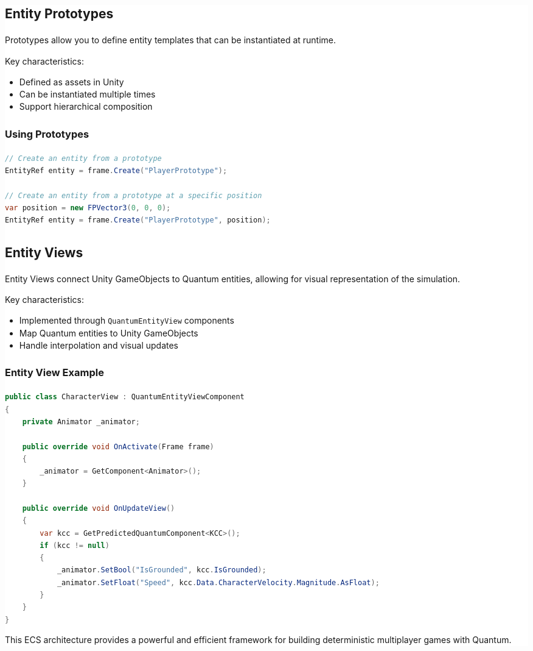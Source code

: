 ## Entity Prototypes

Prototypes allow you to define entity templates that can be instantiated at runtime.

Key characteristics:
- Defined as assets in Unity
- Can be instantiated multiple times
- Support hierarchical composition

### Using Prototypes

```csharp
// Create an entity from a prototype
EntityRef entity = frame.Create("PlayerPrototype");

// Create an entity from a prototype at a specific position
var position = new FPVector3(0, 0, 0);
EntityRef entity = frame.Create("PlayerPrototype", position);
```

## Entity Views

Entity Views connect Unity GameObjects to Quantum entities, allowing for visual representation of the simulation.

Key characteristics:
- Implemented through `QuantumEntityView` components
- Map Quantum entities to Unity GameObjects
- Handle interpolation and visual updates

### Entity View Example

```csharp
public class CharacterView : QuantumEntityViewComponent
{
    private Animator _animator;
    
    public override void OnActivate(Frame frame)
    {
        _animator = GetComponent<Animator>();
    }
    
    public override void OnUpdateView()
    {
        var kcc = GetPredictedQuantumComponent<KCC>();
        if (kcc != null)
        {
            _animator.SetBool("IsGrounded", kcc.IsGrounded);
            _animator.SetFloat("Speed", kcc.Data.CharacterVelocity.Magnitude.AsFloat);
        }
    }
}
```

This ECS architecture provides a powerful and efficient framework for building deterministic multiplayer games with Quantum.
